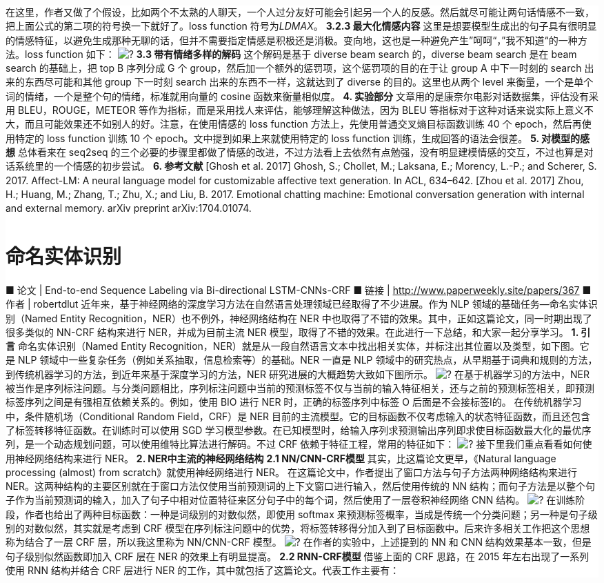 在这里，作者又做了个假设，比如两个不太熟的人聊天，一个人过分友好可能会引起另一个人的反感。然后就尽可能让两句话情感不一致，把上面公式的第二项的符号换一下就好了。loss function 符号为*LDMAX*。
**3.2.3 最大化情感内容**
这里是想要模型生成出的句子具有很明显的情感特征，以避免生成那种无聊的话，但并不需要指定情感是积极还是消极。变向地，这也是一种避免产生”呵呵“，”我不知道“的一种方法。loss function 如下：
![?](https://ss.csdn.net/p?https://mmbiz.qpic.cn/mmbiz_png/VBcD02jFhgnwLopkg177jgoQCbq2j2UJp0vO3zBDicwe2D7ukibGBfsLAibyCD5CZrYqo4uoEAn43t9S9licgmcPzQ/?)
**3.3 带有情绪多样的解码**
这个解码是基于 diverse beam search 的，diverse beam search 是在 beam search 的基础上，把 top B 序列分成 G 个 group，然后加一个额外的惩罚项，这个惩罚项的目的在于让 group A 中下一时刻的
 search 出来的东西尽可能和其他 group 下一时刻 search 出来的东西不一样，这就达到了 diverse 的目的。这里也从两个 level 来衡量，一个是单个词的情绪，一个是整个句的情绪，标准就用向量的 cosine 函数来衡量相似度。
**4. 实验部分**
文章用的是康奈尔电影对话数据集，评估没有采用 BLEU，ROUGE，METEOR 等作为指标，而是采用找人来评估，能够理解这种做法，因为 BLEU 等指标对于这种对话来说实际上意义不大，而且可能效果还不如别人的好。注意，在使用情感的 loss function
 方法上，先使用普通交叉熵目标函数训练 40 个 epoch，然后再使用特定的 loss function 训练 10 个 epoch。文中提到如果上来就使用特定的 loss function 训练，生成回答的语法会很差。
**5. 对模型的感想**
总体看来在 seq2seq 的三个必要的步骤里都做了情感的改进，不过方法看上去依然有点勉强，没有明显建模情感的交互，不过也算是对话系统里的一个情感的初步尝试。
**6. 参考文献**
[Ghosh et al. 2017] Ghosh, S.; Chollet, M.; Laksana, E.; Morency, L.-P.; and Scherer, S. 2017. Affect-LM: A neural
 language model for customizable affective text generation. In ACL, 634–642.
[Zhou et al. 2017] Zhou, H.; Huang, M.; Zhang, T.; Zhu, X.; and Liu, B. 2017. Emotional chatting machine: Emotional
 conversation generation with internal and external memory. arXiv preprint arXiv:1704.01074.


# 命名实体识别
■ 论文 | End-to-end Sequence Labeling via Bi-directional LSTM-CNNs-CRF
■ 链接 | http://www.paperweekly.site/papers/367
■ 作者 | robertdlut
近年来，基于神经网络的深度学习方法在自然语言处理领域已经取得了不少进展。作为 NLP 领域的基础任务—命名实体识别（Named Entity Recognition，NER）也不例外，神经网络结构在 NER 中也取得了不错的效果。其中，正如这篇论文，同一时期出现了很多类似的
 NN-CRF 结构来进行 NER，并成为目前主流 NER 模型，取得了不错的效果。在此进行一下总结，和大家一起分享学习。
**1. 引言**
命名实体识别（Named Entity Recognition，NER）就是从一段自然语言文本中找出相关实体，并标注出其位置以及类型，如下图。它是 NLP 领域中一些复杂任务（例如关系抽取，信息检索等）的基础。NER 一直是 NLP 领域中的研究热点，从早期基于词典和规则的方法，到传统机器学习的方法，到近年来基于深度学习的方法，NER
 研究进展的大概趋势大致如下图所示。
![?](https://ss.csdn.net/p?https://mmbiz.qpic.cn/mmbiz_png/VBcD02jFhgnwLopkg177jgoQCbq2j2UJ4NM1eOoFicGYiboFx2WY0Zhr8l6dicqVIa9FCadXZXyqJjVGUU3knAMRQ/?)
在基于机器学习的方法中，NER 被当作是序列标注问题。与分类问题相比，序列标注问题中当前的预测标签不仅与当前的输入特征相关，还与之前的预测标签相关，即预测标签序列之间是有强相互依赖关系的。例如，使用 BIO 进行 NER 时，正确的标签序列中标签 O 后面是不会接标签I的。
在传统机器学习中，条件随机场（Conditional Random Field，CRF）是 NER 目前的主流模型。它的目标函数不仅考虑输入的状态特征函数，而且还包含了标签转移特征函数。在训练时可以使用 SGD 学习模型参数。在已知模型时，给输入序列求预测输出序列即求使目标函数最大化的最优序列，是一个动态规划问题，可以使用维特比算法进行解码。不过
 CRF 依赖于特征工程，常用的特征如下：
![?](https://ss.csdn.net/p?https://mmbiz.qpic.cn/mmbiz_png/VBcD02jFhgnwLopkg177jgoQCbq2j2UJRl8KkWfg5aNV2e5O8ficuN8kYnic9EKHT95NC98fE7rxAia0iagxfF9UVw/?)
接下里我们重点看看如何使用神经网络结构来进行 NER。
**2. NER中主流的神经网络结构**
**2.1 NN/CNN-CRF模型**
其实，比这篇论文更早，《Natural language processing (almost) from scratch》就使用神经网络进行 NER。
在这篇论文中，作者提出了窗口方法与句子方法两种网络结构来进行 NER。这两种结构的主要区别就在于窗口方法仅使用当前预测词的上下文窗口进行输入，然后使用传统的 NN 结构；而句子方法是以整个句子作为当前预测词的输入，加入了句子中相对位置特征来区分句子中的每个词，然后使用了一层卷积神经网络
 CNN 结构。
![?](https://ss.csdn.net/p?https://mmbiz.qpic.cn/mmbiz_png/VBcD02jFhgnwLopkg177jgoQCbq2j2UJpGOQAJIuhibvsIXHnFHLnV8ZiaI6vjR7QdB1gtkiaSQTyXNgD5n9kN6Sg/?)
在训练阶段，作者也给出了两种目标函数：一种是词级别的对数似然，即使用 softmax 来预测标签概率，当成是传统一个分类问题；另一种是句子级别的对数似然，其实就是考虑到 CRF 模型在序列标注问题中的优势，将标签转移得分加入到了目标函数中。后来许多相关工作把这个思想称为结合了一层
 CRF 层，所以我这里称为 NN/CNN-CRF 模型。
![?](https://ss.csdn.net/p?https://mmbiz.qpic.cn/mmbiz_png/VBcD02jFhgnwLopkg177jgoQCbq2j2UJtdzcnzibnsd0FwzxqBevibJJDtfLjjtnforXmZnKpWlfibW7TJWzsrVlg/?)
在作者的实验中，上述提到的 NN 和 CNN 结构效果基本一致，但是句子级别似然函数即加入 CRF 层在 NER 的效果上有明显提高。
**2.2 RNN-CRF模型**
借鉴上面的 CRF 思路，在 2015 年左右出现了一系列使用 RNN 结构并结合 CRF 层进行 NER 的工作，其中就包括了这篇论文。代表工作主要有：